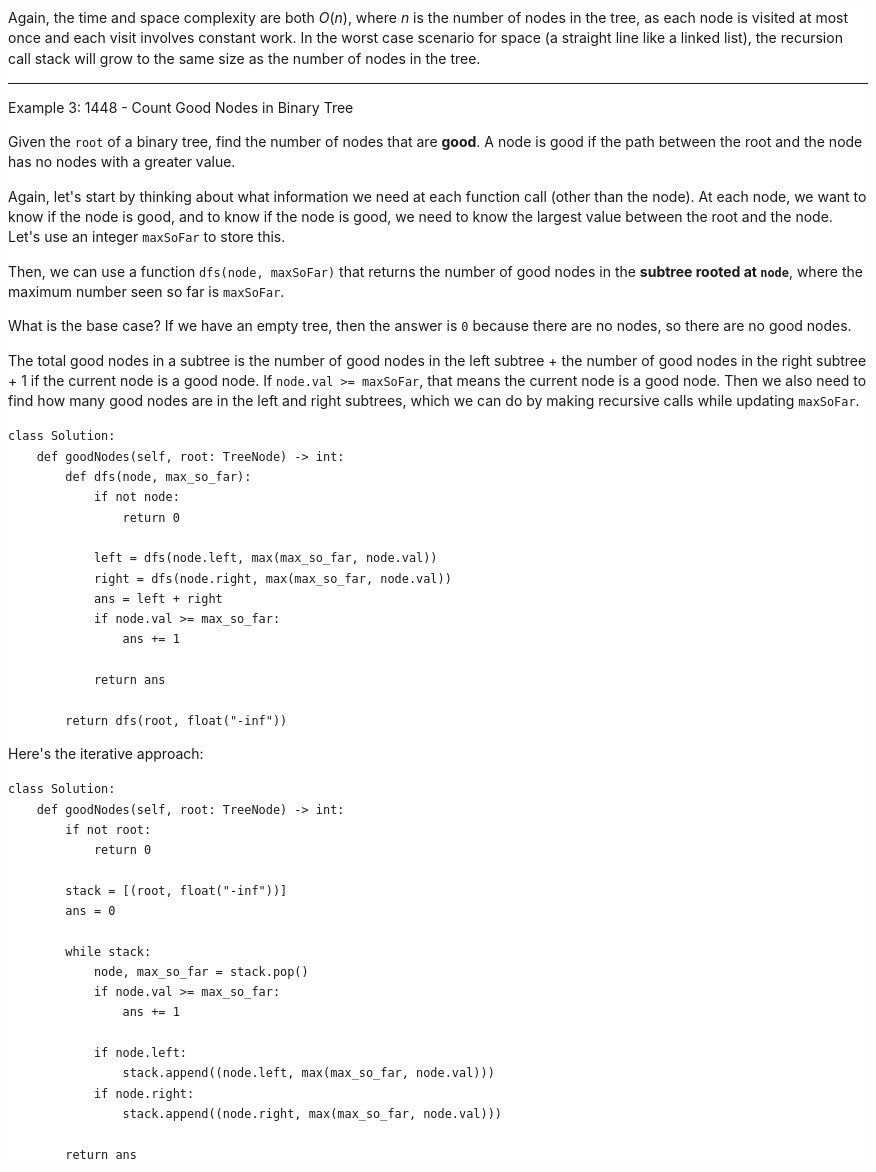 Again, the time and space complexity are both $O(n)$, where $n$ is the number of nodes in the tree, as each node is visited at most once and each visit involves constant work. In the worst case scenario for space (a straight line like a linked list), the recursion call stack will grow to the same size as the number of nodes in the tree.

------------------------------------------
Example 3: 1448 - Count Good Nodes in Binary Tree

Given the `root` of a binary tree, find the number of nodes that are **good**. A node is good if the path between the root and the node has no nodes with a greater value.

Again, let's start by thinking about what information we need at each function call (other than the node). At each node, we want to know if the node is good, and to know if the node is good, we need to know the largest value between the root and the node. Let's use an integer `maxSoFar` to store this.

Then, we can use a function `dfs(node, maxSoFar)` that returns the number of good nodes in the **subtree rooted at `node`**, where the maximum number seen so far is `maxSoFar`.

What is the base case? If we have an empty tree, then the answer is `0` because there are no nodes, so there are no good nodes.

The total good nodes in a subtree is the number of good nodes in the left subtree + the number of good nodes in the right subtree + 1 if the current node is a good node. If `node.val >= maxSoFar`, that means the current node is a good node. Then we also need to find how many good nodes are in the left and right subtrees, which we can do by making recursive calls while updating `maxSoFar`.

```
class Solution:
    def goodNodes(self, root: TreeNode) -> int:
        def dfs(node, max_so_far):
            if not node:
                return 0
            
            left = dfs(node.left, max(max_so_far, node.val))
            right = dfs(node.right, max(max_so_far, node.val))
            ans = left + right
            if node.val >= max_so_far:
                ans += 1

            return ans

        return dfs(root, float("-inf"))
```

Here's the iterative approach:

```
class Solution:
    def goodNodes(self, root: TreeNode) -> int:
        if not root:
            return 0
        
        stack = [(root, float("-inf"))]
        ans = 0
        
        while stack:
            node, max_so_far = stack.pop()
            if node.val >= max_so_far:
                ans += 1
            
            if node.left:
                stack.append((node.left, max(max_so_far, node.val)))
            if node.right:
                stack.append((node.right, max(max_so_far, node.val)))
        
        return ans
```
